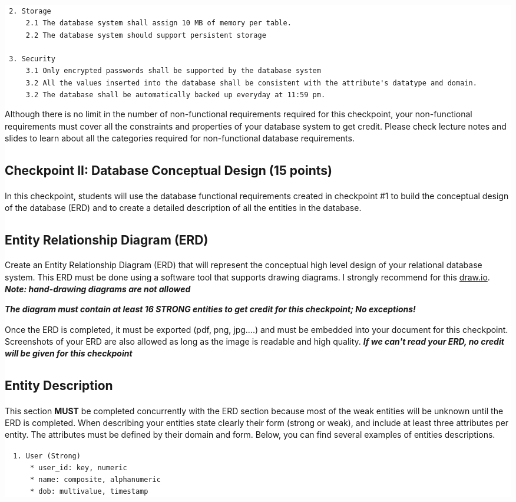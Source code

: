      2. Storage 
         2.1 The database system shall assign 10 MB of memory per table.
         2.2 The database system should support persistent storage
         
     3. Security
         3.1 Only encrypted passwords shall be supported by the database system 
         3.2 All the values inserted into the database shall be consistent with the attribute's datatype and domain. 
         3.2 The database shall be automatically backed up everyday at 11:59 pm. 

Although there is no limit in the number of non-functional requirements required for this checkpoint, your non-functional 
requirements must cover all the constraints and properties of your database system to get credit. Please check lecture notes and slides to learn about all the categories required for non-functional database requirements.  

## Checkpoint II: Database Conceptual Design (15 points)

In this checkpoint, students will use the database functional requirements created in checkpoint #1 to build
the conceptual design of the database (ERD) and to create a detailed description of all the entities in the database.

## Entity Relationship Diagram (ERD) 
Create an Entity Relationship Diagram (ERD) that will represent the conceptual high level design of your relational 
database system. This ERD must be done using a software tool that supports drawing diagrams. I strongly recommend 
for this [draw.io](https://www.draw.io). ***Note: hand-drawing diagrams are not allowed***

***The diagram must contain at least 16 STRONG entities to get credit for this checkpoint; No exceptions!***

Once the ERD is completed, it must be exported (pdf, png, jpg....) and must be embedded into your document for this 
checkpoint. Screenshots of your ERD are also allowed as long as the image is readable and high quality. ***If we can't 
read your ERD, no credit will be given for this checkpoint***

## Entity Description 

This section **MUST** be completed concurrently with the ERD section because most of the weak entities will be unknown 
until the ERD is completed. When describing your entities state clearly their form (strong or weak), and include at least 
three attributes per entity. The attributes must be defined by their domain and form. Below, you can find several
examples of entities descriptions.

      1. User (Strong)
          * user_id: key, numeric 
          * name: composite, alphanumeric
          * dob: multivalue, timestamp
          